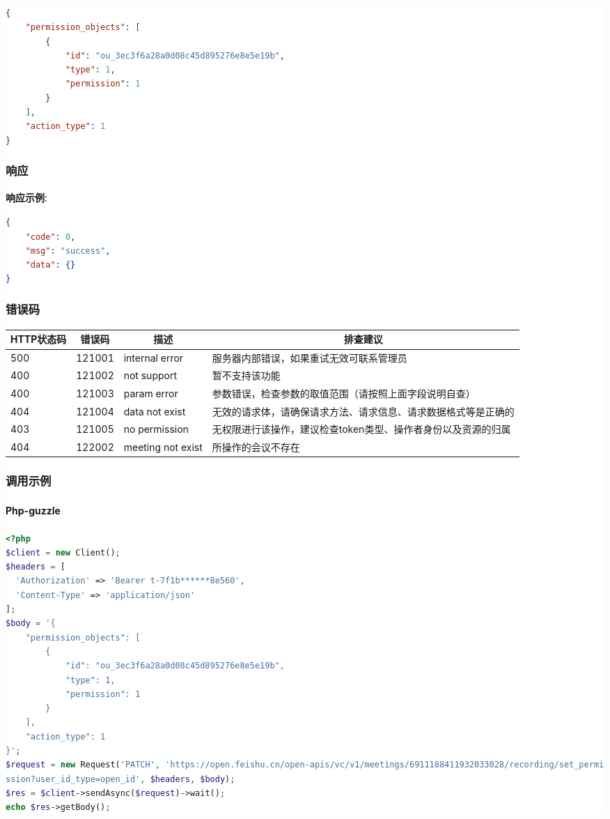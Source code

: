 ```json
{
    "permission_objects": [
        {
            "id": "ou_3ec3f6a28a0d08c45d895276e8e5e19b",
            "type": 1,
            "permission": 1
        }
    ],
    "action_type": 1
}
```

### 响应

**响应示例**:

```json
{
    "code": 0,
    "msg": "success",
    "data": {}
}
```

### 错误码

| HTTP状态码 | 错误码 | 描述 | 排查建议 |
| ---------- | ------ | ---- | -------- |
| 500 | 121001 | internal error | 服务器内部错误，如果重试无效可联系管理员 |
| 400 | 121002 | not support | 暂不支持该功能 |
| 400 | 121003 | param error | 参数错误，检查参数的取值范围（请按照上面字段说明自查） |
| 404 | 121004 | data not exist | 无效的请求体，请确保请求方法、请求信息、请求数据格式等是正确的 |
| 403 | 121005 | no permission | 无权限进行该操作，建议检查token类型、操作者身份以及资源的归属 |
| 404 | 122002 | meeting not exist | 所操作的会议不存在 |

### 调用示例

#### Php-guzzle

```php
<?php
$client = new Client();
$headers = [
  'Authorization' => 'Bearer t-7f1b******8e560',
  'Content-Type' => 'application/json'
];
$body = '{
    "permission_objects": [
        {
            "id": "ou_3ec3f6a28a0d08c45d895276e8e5e19b",
            "type": 1,
            "permission": 1
        }
    ],
    "action_type": 1
}';
$request = new Request('PATCH', 'https://open.feishu.cn/open-apis/vc/v1/meetings/6911188411932033028/recording/set_permission?user_id_type=open_id', $headers, $body);
$res = $client->sendAsync($request)->wait();
echo $res->getBody();
```